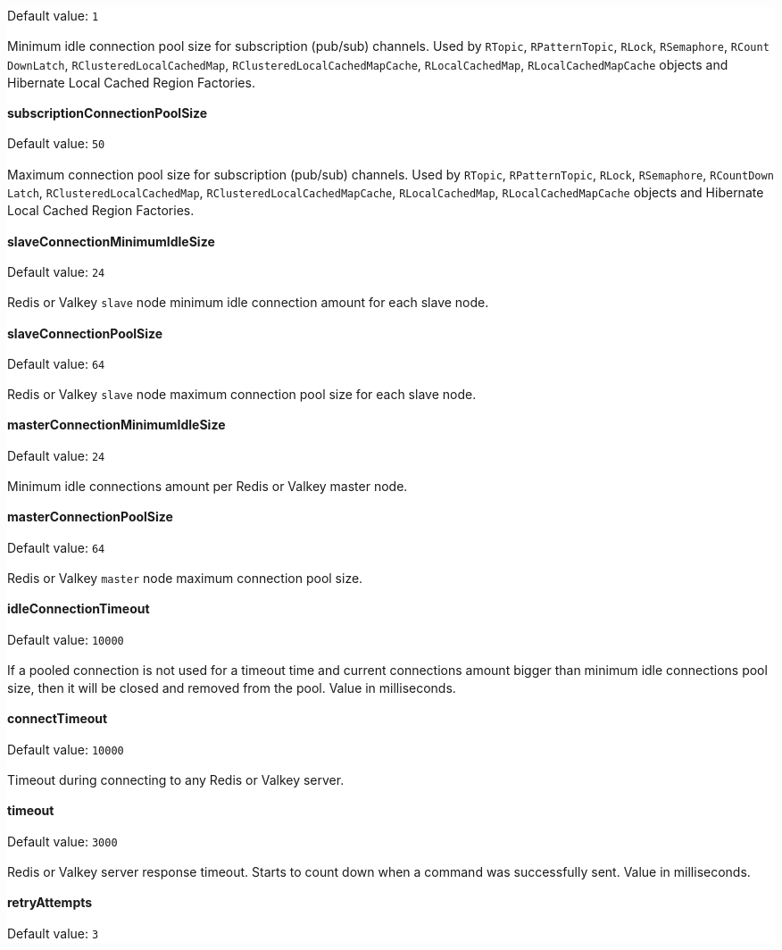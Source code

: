 Default value: `1`

Minimum idle connection pool size for subscription (pub/sub) channels. Used by `RTopic`, `RPatternTopic`, `RLock`, `RSemaphore`, `RCountDownLatch`, `RClusteredLocalCachedMap`, `RClusteredLocalCachedMapCache`, `RLocalCachedMap`, `RLocalCachedMapCache` objects and Hibernate Local Cached Region Factories.

**subscriptionConnectionPoolSize**

Default value: `50`

Maximum connection pool size for subscription (pub/sub) channels. Used by `RTopic`, `RPatternTopic`, `RLock`, `RSemaphore`, `RCountDownLatch`, `RClusteredLocalCachedMap`, `RClusteredLocalCachedMapCache`, `RLocalCachedMap`, `RLocalCachedMapCache` objects and Hibernate Local Cached Region Factories.

**slaveConnectionMinimumIdleSize**

Default value: `24`

Redis or Valkey `slave` node minimum idle connection amount for each slave node.

**slaveConnectionPoolSize**

Default value: `64`

Redis or Valkey `slave` node maximum connection pool size for each slave node.

**masterConnectionMinimumIdleSize**

Default value: `24`

Minimum idle connections amount per Redis or Valkey master node.

**masterConnectionPoolSize**

Default value: `64`

Redis or Valkey `master` node maximum connection pool size.

**idleConnectionTimeout**

Default value: `10000`

If a pooled connection is not used for a timeout time and current connections amount bigger than minimum idle connections pool size, then it will be closed and removed from the pool. Value in milliseconds. 

**connectTimeout**

Default value: `10000`

Timeout during connecting to any Redis or Valkey server. 

**timeout**

Default value: `3000`

Redis or Valkey server response timeout. Starts to count down when a command was successfully sent. Value in milliseconds. 

**retryAttempts**

Default value: `3`
